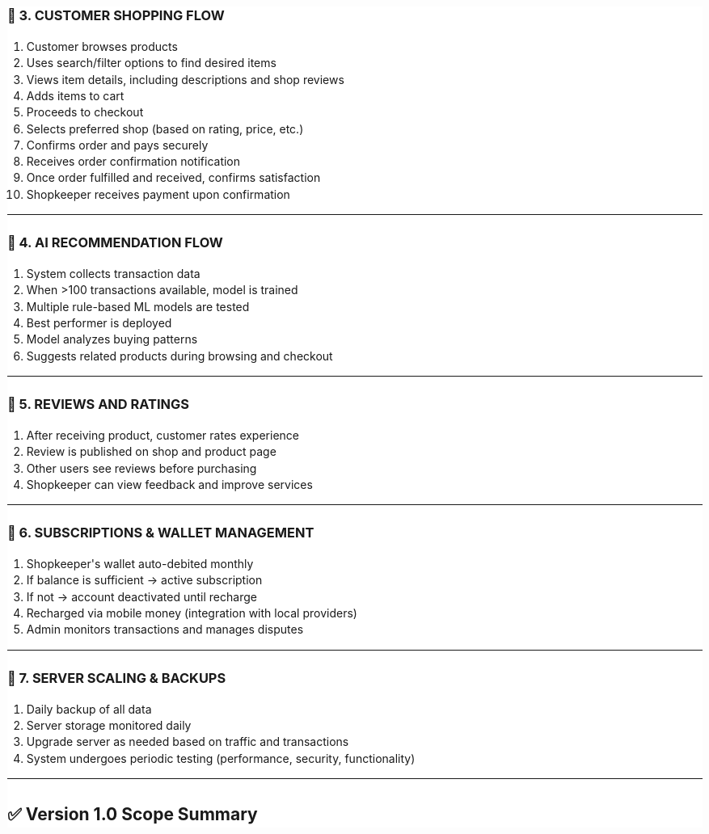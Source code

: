 
### 🔄 3. CUSTOMER SHOPPING FLOW
1. Customer browses products
2. Uses search/filter options to find desired items
3. Views item details, including descriptions and shop reviews
4. Adds items to cart
5. Proceeds to checkout
6. Selects preferred shop (based on rating, price, etc.)
7. Confirms order and pays securely
8. Receives order confirmation notification
9. Once order fulfilled and received, confirms satisfaction
10. Shopkeeper receives payment upon confirmation

---

### 🔄 4. AI RECOMMENDATION FLOW
1. System collects transaction data
2. When >100 transactions available, model is trained
3. Multiple rule-based ML models are tested
4. Best performer is deployed
5. Model analyzes buying patterns
6. Suggests related products during browsing and checkout

---

### 🔄 5. REVIEWS AND RATINGS
1. After receiving product, customer rates experience
2. Review is published on shop and product page
3. Other users see reviews before purchasing
4. Shopkeeper can view feedback and improve services

---

### 🔄 6. SUBSCRIPTIONS & WALLET MANAGEMENT
1. Shopkeeper's wallet auto-debited monthly
2. If balance is sufficient → active subscription
3. If not → account deactivated until recharge
4. Recharged via mobile money (integration with local providers)
5. Admin monitors transactions and manages disputes

---

### 🔄 7. SERVER SCALING & BACKUPS
1. Daily backup of all data
2. Server storage monitored daily
3. Upgrade server as needed based on traffic and transactions
4. System undergoes periodic testing (performance, security, functionality)

---

## ✅ Version 1.0 Scope Summary
